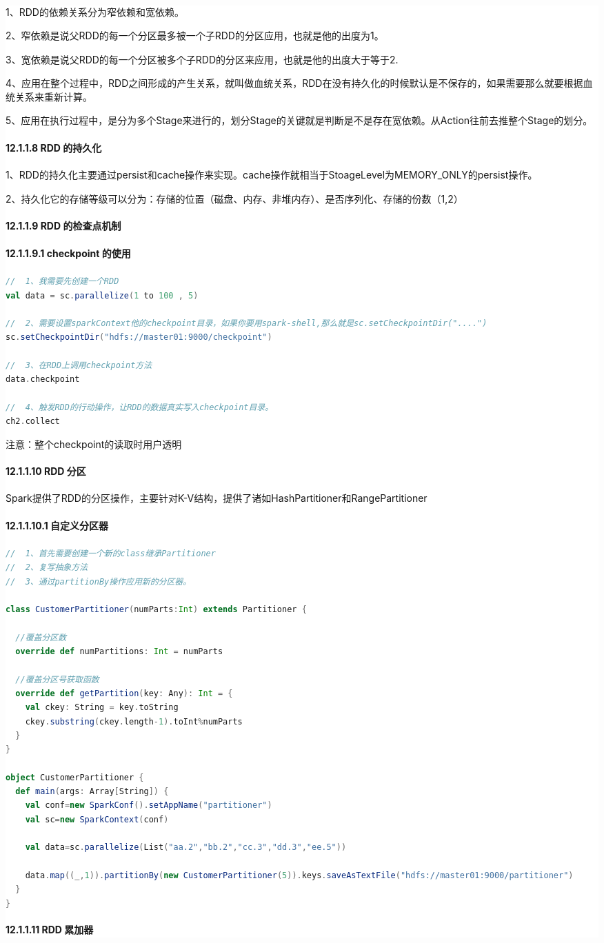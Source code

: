 1、RDD的依赖关系分为窄依赖和宽依赖。

2、窄依赖是说父RDD的每一个分区最多被一个子RDD的分区应用，也就是他的出度为1。

3、宽依赖是说父RDD的每一个分区被多个子RDD的分区来应用，也就是他的出度大于等于2.

4、应用在整个过程中，RDD之间形成的产生关系，就叫做血统关系，RDD在没有持久化的时候默认是不保存的，如果需要那么就要根据血统关系来重新计算。

5、应用在执行过程中，是分为多个Stage来进行的，划分Stage的关键就是判断是不是存在宽依赖。从Action往前去推整个Stage的划分。
#### 12.1.1.8 RDD 的持久化
1、RDD的持久化主要通过persist和cache操作来实现。cache操作就相当于StoageLevel为MEMORY_ONLY的persist操作。

2、持久化它的存储等级可以分为：存储的位置（磁盘、内存、非堆内存）、是否序列化、存储的份数（1,2）
#### 12.1.1.9 RDD 的检查点机制
#### 12.1.1.9.1 checkpoint 的使用

```scala
//  1、我需要先创建一个RDD
val data = sc.parallelize(1 to 100 , 5)

//  2、需要设置sparkContext他的checkpoint目录，如果你要用spark-shell,那么就是sc.setCheckpointDir("....")
sc.setCheckpointDir("hdfs://master01:9000/checkpoint")

//  3、在RDD上调用checkpoint方法
data.checkpoint
 
//  4、触发RDD的行动操作，让RDD的数据真实写入checkpoint目录。
ch2.collect
```
注意：整个checkpoint的读取时用户透明
#### 12.1.1.10 RDD 分区
Spark提供了RDD的分区操作，主要针对K-V结构，提供了诸如HashPartitioner和RangePartitioner

#### 12.1.1.10.1 自定义分区器

```scala
//  1、首先需要创建一个新的class继承Partitioner
//  2、复写抽象方法
//  3、通过partitionBy操作应用新的分区器。

class CustomerPartitioner(numParts:Int) extends Partitioner {

  //覆盖分区数
  override def numPartitions: Int = numParts

  //覆盖分区号获取函数
  override def getPartition(key: Any): Int = {
    val ckey: String = key.toString
    ckey.substring(ckey.length-1).toInt%numParts
  }
}

object CustomerPartitioner {
  def main(args: Array[String]) {
    val conf=new SparkConf().setAppName("partitioner")
    val sc=new SparkContext(conf)

    val data=sc.parallelize(List("aa.2","bb.2","cc.3","dd.3","ee.5"))
	
    data.map((_,1)).partitionBy(new CustomerPartitioner(5)).keys.saveAsTextFile("hdfs://master01:9000/partitioner")
  }
}
```
#### 12.1.1.11 RDD 累加器